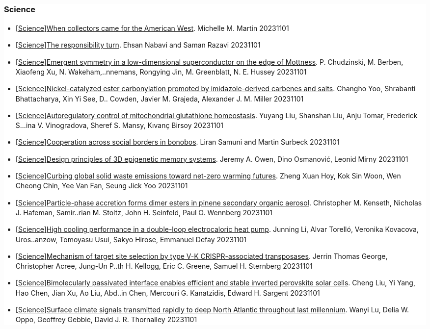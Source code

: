 
### Science

  - \[[Science](https://www.science.org/loi/science?af=R)\][When collectors came for the American West](https://www.science.org/doi/abs/10.1126/science.adk5061?af=R). Michelle M. Martin 	20231101

  - \[[Science](https://www.science.org/loi/science?af=R)\][The responsibility turn](https://www.science.org/doi/abs/10.1126/science.adl3473?af=R). Ehsan Nabavi and Saman Razavi 	20231101

  - \[[Science](https://www.science.org/loi/science?af=R)\][Emergent symmetry in a low-dimensional superconductor on the edge of Mottness](https://www.science.org/doi/abs/10.1126/science.abp8948?af=R). P. Chudzinski, M. Berben, Xiaofeng Xu, N. Wakeham,..nnemans, Rongying Jin, M. Greenblatt, N. E. Hussey 	20231101

  - \[[Science](https://www.science.org/loi/science?af=R)\][Nickel-catalyzed ester carbonylation promoted by imidazole-derived carbenes and salts](https://www.science.org/doi/abs/10.1126/science.ade3179?af=R). Changho Yoo, Shrabanti Bhattacharya, Xin Yi See, D.. Cowden, Javier M. Grajeda, Alexander J. M. Miller 	20231101

  - \[[Science](https://www.science.org/loi/science?af=R)\][Autoregulatory control of mitochondrial glutathione homeostasis](https://www.science.org/doi/abs/10.1126/science.adf4154?af=R). Yuyang Liu, Shanshan Liu, Anju Tomar, Frederick S...ina V. Vinogradova, Sheref S. Mansy, Kıvanç Birsoy 	20231101

  - \[[Science](https://www.science.org/loi/science?af=R)\][Cooperation across social borders in bonobos](https://www.science.org/doi/abs/10.1126/science.adg0844?af=R). Liran Samuni and Martin Surbeck 	20231101

  - \[[Science](https://www.science.org/loi/science?af=R)\][Design principles of 3D epigenetic memory systems](https://www.science.org/doi/abs/10.1126/science.adg3053?af=R). Jeremy A. Owen, Dino Osmanović, Leonid Mirny 	20231101

  - \[[Science](https://www.science.org/loi/science?af=R)\][Curbing global solid waste emissions toward net-zero warming futures](https://www.science.org/doi/abs/10.1126/science.adg3177?af=R). Zheng Xuan Hoy, Kok Sin Woon, Wen Cheong Chin, Yee Van Fan, Seung Jick Yoo 	20231101

  - \[[Science](https://www.science.org/loi/science?af=R)\][Particle-phase accretion forms dimer esters in pinene secondary organic aerosol](https://www.science.org/doi/abs/10.1126/science.adi0857?af=R). Christopher M. Kenseth, Nicholas J. Hafeman, Samir..rian M. Stoltz, John H. Seinfeld, Paul O. Wennberg 	20231101

  - \[[Science](https://www.science.org/loi/science?af=R)\][High cooling performance in a double-loop electrocaloric heat pump](https://www.science.org/doi/abs/10.1126/science.adi5477?af=R). Junning Li, Alvar Torelló, Veronika Kovacova, Uros..anzow, Tomoyasu Usui, Sakyo Hirose, Emmanuel Defay 	20231101

  - \[[Science](https://www.science.org/loi/science?af=R)\][Mechanism of target site selection by type V-K CRISPR-associated transposases](https://www.science.org/doi/abs/10.1126/science.adj8543?af=R). Jerrin Thomas George, Christopher Acree, Jung-Un P..th H. Kellogg, Eric C. Greene, Samuel H. Sternberg 	20231101

  - \[[Science](https://www.science.org/loi/science?af=R)\][Bimolecularly passivated interface enables efficient and stable inverted perovskite solar cells](https://www.science.org/doi/abs/10.1126/science.adk1633?af=R). Cheng Liu, Yi Yang, Hao Chen, Jian Xu, Ao Liu, Abd..in Chen, Mercouri G. Kanatzidis, Edward H. Sargent 	20231101

  - \[[Science](https://www.science.org/loi/science?af=R)\][Surface climate signals transmitted rapidly to deep North Atlantic throughout last millennium](https://www.science.org/doi/abs/10.1126/science.adf1646?af=R). Wanyi Lu, Delia W. Oppo, Geoffrey Gebbie, David J. R. Thornalley 	20231101
